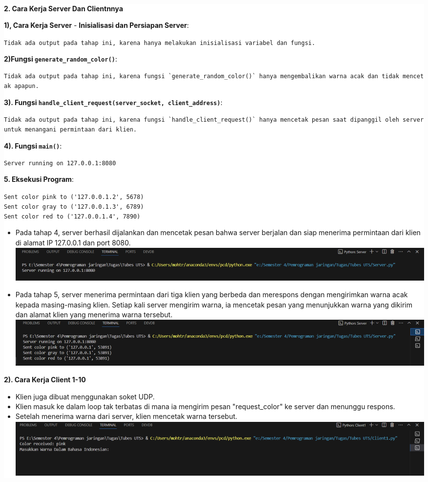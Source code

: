 **2. Cara Kerja Server Dan Clientnnya**

**1), Cara Kerja Server**
    -  **Inisialisasi dan Persiapan Server**:
   ```
   Tidak ada output pada tahap ini, karena hanya melakukan inisialisasi variabel dan fungsi.
   ```
**2)Fungsi `generate_random_color()`**:
   ```
   Tidak ada output pada tahap ini, karena fungsi `generate_random_color()` hanya mengembalikan warna acak dan tidak mencetak apapun.
   ```

**3). Fungsi `handle_client_request(server_socket, client_address)`**:
   ```
   Tidak ada output pada tahap ini, karena fungsi `handle_client_request()` hanya mencetak pesan saat dipanggil oleh server untuk menangani permintaan dari klien.
   ```

**4). Fungsi `main()`**:
   ```
   Server running on 127.0.0.1:8080
   ```

**5. Eksekusi Program**:
   ```
   Sent color pink to ('127.0.0.1.2', 5678)
   Sent color gray to ('127.0.0.1.3', 6789)
   Sent color red to ('127.0.0.1.4', 7890)
   ```
- Pada tahap 4, server berhasil dijalankan dan mencetak pesan bahwa server berjalan dan siap menerima permintaan dari klien di alamat IP 127.0.0.1 dan port 8080.
  ![alt text](https://github.com/MohammadTriBagus/1203220155_Mohammad-Tri-Bagus_UTS-Pemrograman-Jaringan./blob/main/assets/Gambar%20Server/1.png?raw=true)
  
- Pada tahap 5, server menerima permintaan dari tiga klien yang berbeda dan merespons dengan mengirimkan warna acak kepada masing-masing klien. Setiap kali server mengirim warna, ia mencetak pesan yang menunjukkan warna yang dikirim dan alamat klien yang menerima warna tersebut.
![alt text](https://github.com/MohammadTriBagus/1203220155_Mohammad-Tri-Bagus_UTS-Pemrograman-Jaringan./blob/main/assets/Gambar%20Server/server.png?raw=true)


**2). Cara Kerja Client 1-10**
- Klien juga dibuat menggunakan soket UDP.
- Klien masuk ke dalam loop tak terbatas di mana ia mengirim pesan "request_color" ke server dan menunggu respons.
- Setelah menerima warna dari server, klien mencetak warna tersebut.
  ![alt text](https://github.com/MohammadTriBagus/1203220155_Mohammad-Tri-Bagus_UTS-Pemrograman-Jaringan./blob/main/assets/Gambar%20Client/1.png?raw=true)
  